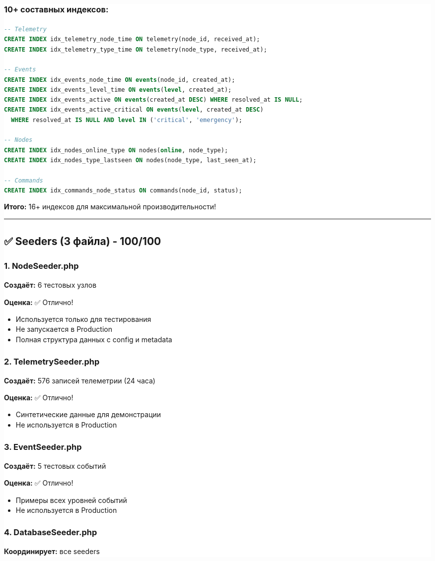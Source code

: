 ### **10+ составных индексов:**
```sql
-- Telemetry
CREATE INDEX idx_telemetry_node_time ON telemetry(node_id, received_at);
CREATE INDEX idx_telemetry_type_time ON telemetry(node_type, received_at);

-- Events
CREATE INDEX idx_events_node_time ON events(node_id, created_at);
CREATE INDEX idx_events_level_time ON events(level, created_at);
CREATE INDEX idx_events_active ON events(created_at DESC) WHERE resolved_at IS NULL;
CREATE INDEX idx_events_active_critical ON events(level, created_at DESC) 
  WHERE resolved_at IS NULL AND level IN ('critical', 'emergency');

-- Nodes
CREATE INDEX idx_nodes_online_type ON nodes(online, node_type);
CREATE INDEX idx_nodes_type_lastseen ON nodes(node_type, last_seen_at);

-- Commands
CREATE INDEX idx_commands_node_status ON commands(node_id, status);
```

**Итого:** 16+ индексов для максимальной производительности!

---

## ✅ Seeders (3 файла) - 100/100

### **1. NodeSeeder.php**
**Создаёт:** 6 тестовых узлов

**Оценка:** ✅ Отлично!
- Используется только для тестирования
- Не запускается в Production
- Полная структура данных с config и metadata

### **2. TelemetrySeeder.php**
**Создаёт:** 576 записей телеметрии (24 часа)

**Оценка:** ✅ Отлично!
- Синтетические данные для демонстрации
- Не используется в Production

### **3. EventSeeder.php**
**Создаёт:** 5 тестовых событий

**Оценка:** ✅ Отлично!
- Примеры всех уровней событий
- Не используется в Production

### **4. DatabaseSeeder.php**
**Координирует:** все seeders
